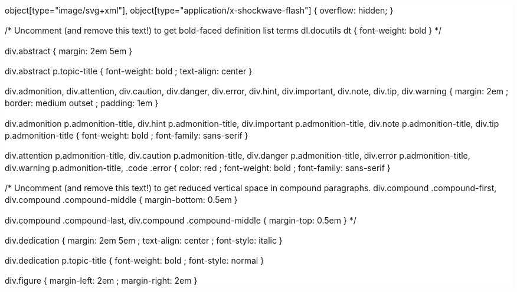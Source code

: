 object[type="image/svg+xml"], object[type="application/x-shockwave-flash"] {
  overflow: hidden;
}

/* Uncomment (and remove this text!) to get bold-faced definition list terms
dl.docutils dt {
  font-weight: bold }
*/

div.abstract {
  margin: 2em 5em }

div.abstract p.topic-title {
  font-weight: bold ;
  text-align: center }

div.admonition, div.attention, div.caution, div.danger, div.error,
div.hint, div.important, div.note, div.tip, div.warning {
  margin: 2em ;
  border: medium outset ;
  padding: 1em }

div.admonition p.admonition-title, div.hint p.admonition-title,
div.important p.admonition-title, div.note p.admonition-title,
div.tip p.admonition-title {
  font-weight: bold ;
  font-family: sans-serif }

div.attention p.admonition-title, div.caution p.admonition-title,
div.danger p.admonition-title, div.error p.admonition-title,
div.warning p.admonition-title, .code .error {
  color: red ;
  font-weight: bold ;
  font-family: sans-serif }

/* Uncomment (and remove this text!) to get reduced vertical space in
   compound paragraphs.
div.compound .compound-first, div.compound .compound-middle {
  margin-bottom: 0.5em }

div.compound .compound-last, div.compound .compound-middle {
  margin-top: 0.5em }
*/

div.dedication {
  margin: 2em 5em ;
  text-align: center ;
  font-style: italic }

div.dedication p.topic-title {
  font-weight: bold ;
  font-style: normal }

div.figure {
  margin-left: 2em ;
  margin-right: 2em }
